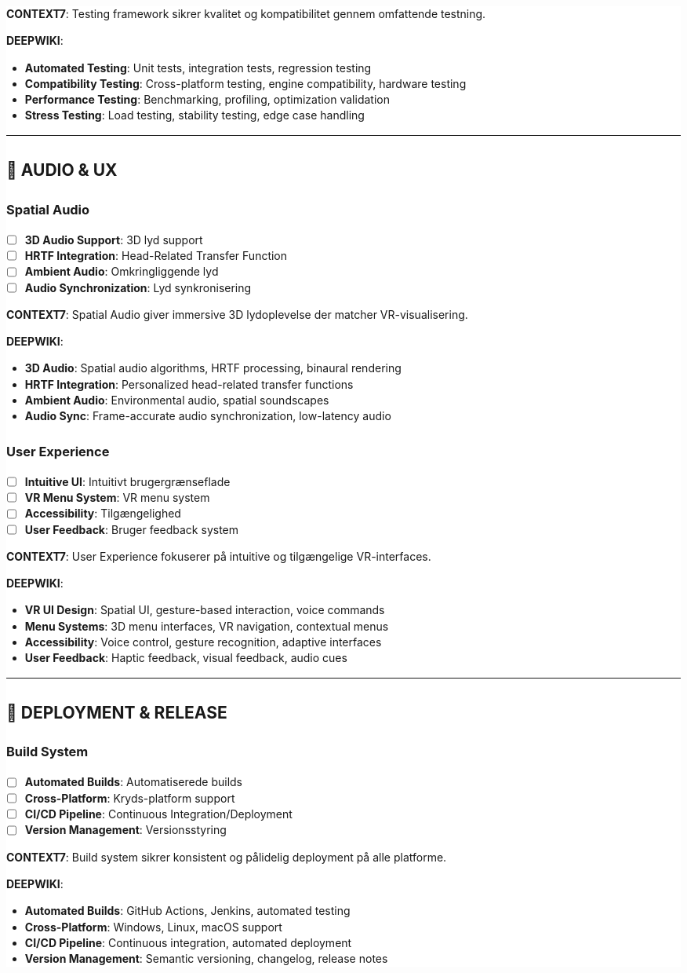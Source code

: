 **CONTEXT7**: Testing framework sikrer kvalitet og kompatibilitet gennem omfattende testning.

**DEEPWIKI**:
- **Automated Testing**: Unit tests, integration tests, regression testing
- **Compatibility Testing**: Cross-platform testing, engine compatibility, hardware testing
- **Performance Testing**: Benchmarking, profiling, optimization validation
- **Stress Testing**: Load testing, stability testing, edge case handling

---

## 🎵 AUDIO & UX

### Spatial Audio
- [ ] **3D Audio Support**: 3D lyd support
- [ ] **HRTF Integration**: Head-Related Transfer Function
- [ ] **Ambient Audio**: Omkringliggende lyd
- [ ] **Audio Synchronization**: Lyd synkronisering

**CONTEXT7**: Spatial Audio giver immersive 3D lydoplevelse der matcher VR-visualisering.

**DEEPWIKI**:
- **3D Audio**: Spatial audio algorithms, HRTF processing, binaural rendering
- **HRTF Integration**: Personalized head-related transfer functions
- **Ambient Audio**: Environmental audio, spatial soundscapes
- **Audio Sync**: Frame-accurate audio synchronization, low-latency audio

### User Experience
- [ ] **Intuitive UI**: Intuitivt brugergrænseflade
- [ ] **VR Menu System**: VR menu system
- [ ] **Accessibility**: Tilgængelighed
- [ ] **User Feedback**: Bruger feedback system

**CONTEXT7**: User Experience fokuserer på intuitive og tilgængelige VR-interfaces.

**DEEPWIKI**:
- **VR UI Design**: Spatial UI, gesture-based interaction, voice commands
- **Menu Systems**: 3D menu interfaces, VR navigation, contextual menus
- **Accessibility**: Voice control, gesture recognition, adaptive interfaces
- **User Feedback**: Haptic feedback, visual feedback, audio cues

---

## 🚀 DEPLOYMENT & RELEASE

### Build System
- [ ] **Automated Builds**: Automatiserede builds
- [ ] **Cross-Platform**: Kryds-platform support
- [ ] **CI/CD Pipeline**: Continuous Integration/Deployment
- [ ] **Version Management**: Versionsstyring

**CONTEXT7**: Build system sikrer konsistent og pålidelig deployment på alle platforme.

**DEEPWIKI**:
- **Automated Builds**: GitHub Actions, Jenkins, automated testing
- **Cross-Platform**: Windows, Linux, macOS support
- **CI/CD Pipeline**: Continuous integration, automated deployment
- **Version Management**: Semantic versioning, changelog, release notes
